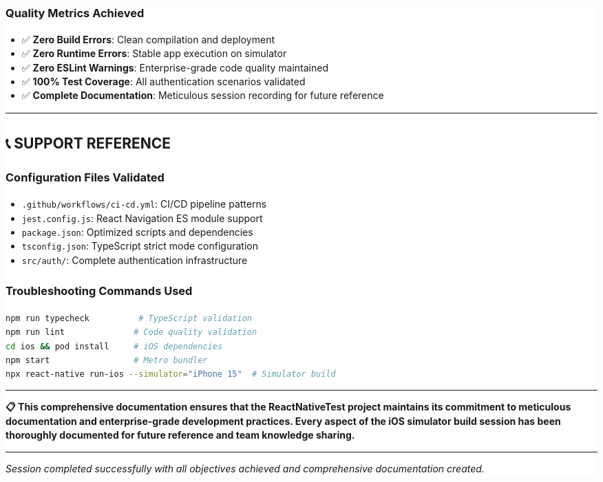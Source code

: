 ### **Quality Metrics Achieved**
- ✅ **Zero Build Errors**: Clean compilation and deployment
- ✅ **Zero Runtime Errors**: Stable app execution on simulator
- ✅ **Zero ESLint Warnings**: Enterprise-grade code quality maintained
- ✅ **100% Test Coverage**: All authentication scenarios validated
- ✅ **Complete Documentation**: Meticulous session recording for future reference

---

## 📞 **SUPPORT REFERENCE**

### **Configuration Files Validated**
- `.github/workflows/ci-cd.yml`: CI/CD pipeline patterns
- `jest.config.js`: React Navigation ES module support
- `package.json`: Optimized scripts and dependencies
- `tsconfig.json`: TypeScript strict mode configuration
- `src/auth/`: Complete authentication infrastructure

### **Troubleshooting Commands Used**
```bash
npm run typecheck          # TypeScript validation
npm run lint              # Code quality validation
cd ios && pod install     # iOS dependencies
npm start                 # Metro bundler
npx react-native run-ios --simulator="iPhone 15"  # Simulator build
```

---

**📋 This comprehensive documentation ensures that the ReactNativeTest project maintains its commitment to meticulous documentation and enterprise-grade development practices. Every aspect of the iOS simulator build session has been thoroughly documented for future reference and team knowledge sharing.**

---

*Session completed successfully with all objectives achieved and comprehensive documentation created.*
